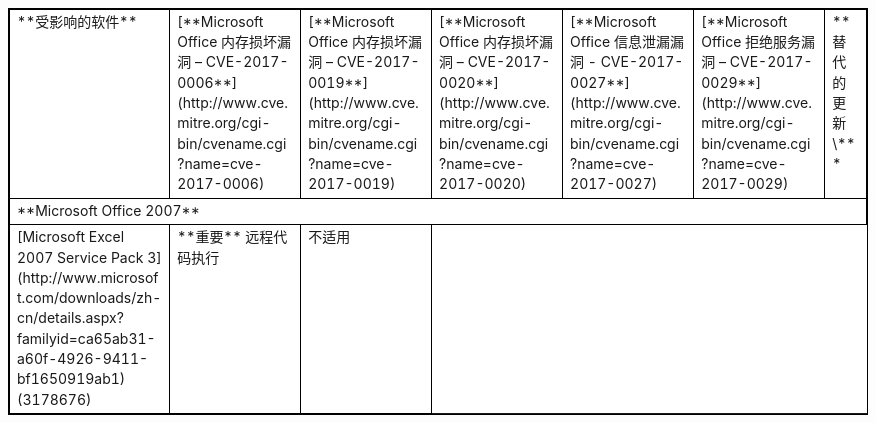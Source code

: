 <p> </p>
<table style="border:1px solid black;">
<tr>
<td style="border:1px solid black;">
**受影响的软件**

</td>
<td style="border:1px solid black;">
[**Microsoft Office 内存损坏漏洞 – CVE-2017-0006**](http://www.cve.mitre.org/cgi-bin/cvename.cgi?name=cve-2017-0006)

</td>
<td style="border:1px solid black;">
[**Microsoft Office 内存损坏漏洞 – CVE-2017-0019**](http://www.cve.mitre.org/cgi-bin/cvename.cgi?name=cve-2017-0019)

</td>
<td style="border:1px solid black;">
[**Microsoft Office 内存损坏漏洞 – CVE-2017-0020**](http://www.cve.mitre.org/cgi-bin/cvename.cgi?name=cve-2017-0020)

</td>
<td style="border:1px solid black;">
[**Microsoft Office 信息泄漏漏洞 - CVE-2017-0027**](http://www.cve.mitre.org/cgi-bin/cvename.cgi?name=cve-2017-0027)

</td>
<td style="border:1px solid black;">
[**Microsoft Office 拒绝服务漏洞 – CVE-2017-0029**](http://www.cve.mitre.org/cgi-bin/cvename.cgi?name=cve-2017-0029)

</td>
<td style="border:1px solid black;">
**替代的更新\***

</td>
</tr>
<tr>
<td style="border:1px solid black;" colspan="7">
**Microsoft Office 2007**

</td>
</tr>
<tr>
<td style="border:1px solid black;">
[Microsoft Excel 2007 Service Pack 3](http://www.microsoft.com/downloads/zh-cn/details.aspx?familyid=ca65ab31-a60f-4926-9411-bf1650919ab1)  
(3178676)

</td>
<td style="border:1px solid black;">
**重要**  
远程代码执行

</td>
<td style="border:1px solid black;">
不适用
